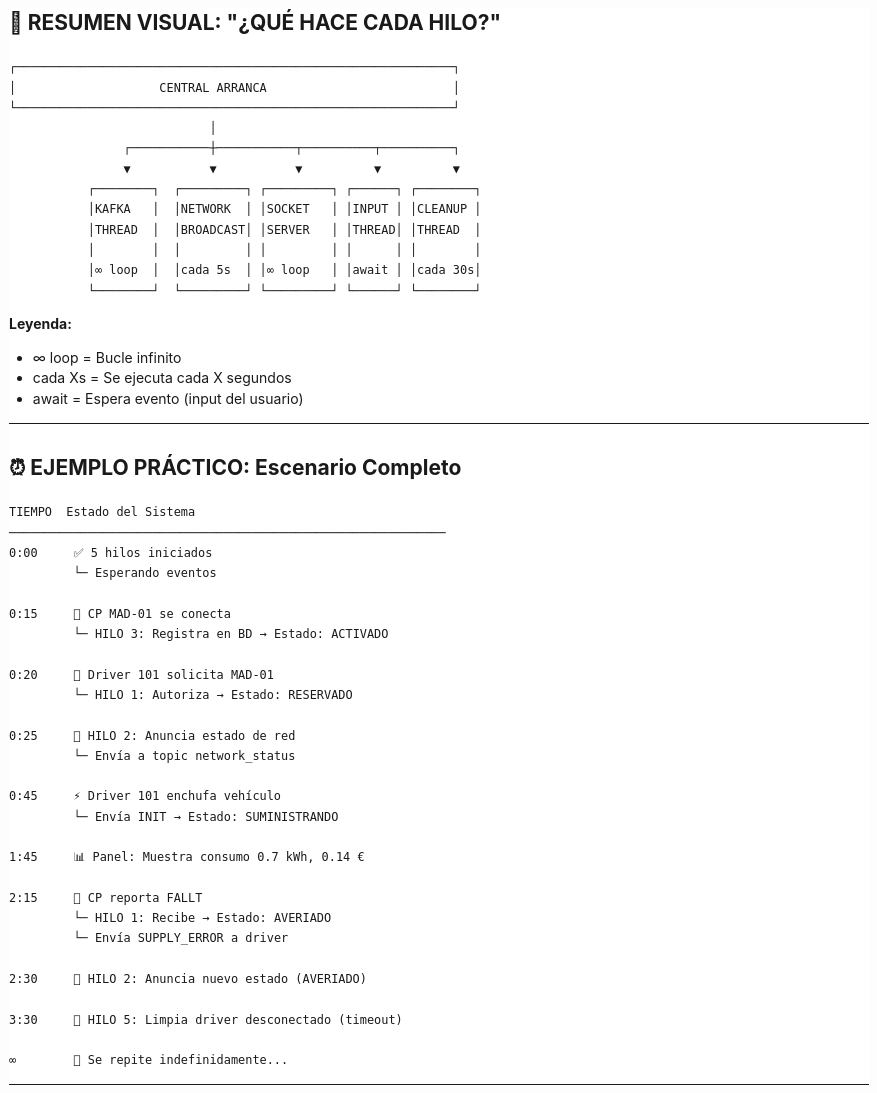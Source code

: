 
## 🎯 RESUMEN VISUAL: "¿QUÉ HACE CADA HILO?"

```
┌─────────────────────────────────────────────────────────────┐
│                    CENTRAL ARRANCA                          │
└─────────────────────────────────────────────────────────────┘
                            │
                ┌───────────┼───────────┬──────────┬──────────┐
                ▼           ▼           ▼          ▼          ▼
           ┌────────┐  ┌─────────┐ ┌─────────┐ ┌──────┐ ┌────────┐
           │KAFKA   │  │NETWORK  │ │SOCKET   │ │INPUT │ │CLEANUP │
           │THREAD  │  │BROADCAST│ │SERVER   │ │THREAD│ │THREAD  │
           │        │  │         │ │         │ │      │ │        │
           │∞ loop  │  │cada 5s  │ │∞ loop   │ │await │ │cada 30s│
           └────────┘  └─────────┘ └─────────┘ └──────┘ └────────┘
```

**Leyenda:**
- ∞ loop = Bucle infinito
- cada Xs = Se ejecuta cada X segundos
- await = Espera evento (input del usuario)

---

## ⏰ EJEMPLO PRÁCTICO: Escenario Completo

```
TIEMPO  Estado del Sistema
─────────────────────────────────────────────────────────────
0:00     ✅ 5 hilos iniciados
         └─ Esperando eventos

0:15     🔌 CP MAD-01 se conecta
         └─ HILO 3: Registra en BD → Estado: ACTIVADO

0:20     🚗 Driver 101 solicita MAD-01
         └─ HILO 1: Autoriza → Estado: RESERVADO

0:25     📢 HILO 2: Anuncia estado de red
         └─ Envía a topic network_status

0:45     ⚡ Driver 101 enchufa vehículo
         └─ Envía INIT → Estado: SUMINISTRANDO

1:45     📊 Panel: Muestra consumo 0.7 kWh, 0.14 €

2:15     🔴 CP reporta FALLT
         └─ HILO 1: Recibe → Estado: AVERIADO
         └─ Envía SUPPLY_ERROR a driver

2:30     🔵 HILO 2: Anuncia nuevo estado (AVERIADO)

3:30     🧹 HILO 5: Limpia driver desconectado (timeout)

∞        🔁 Se repite indefinidamente...
```

---
